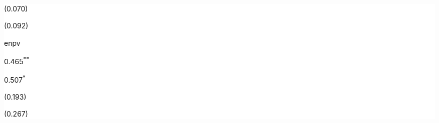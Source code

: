 (0.070)

</td>
<td>

(0.092)

</td>
</tr>
<tr>
<td style="text-align:left">
</td>
<td>
</td>
<td>
</td>
</tr>
<tr>
<td style="text-align:left">

enpv

</td>
<td>

0.465<sup>\*\*</sup>

</td>
<td>

0.507<sup>\*</sup>

</td>
</tr>
<tr>
<td style="text-align:left">
</td>
<td>

(0.193)

</td>
<td>

(0.267)

</td>
</tr>
<tr>
<td style="text-align:left">
</td>
<td>
</td>
<td>
</td>
</tr>
<tr>
<td style="text-align:left">
